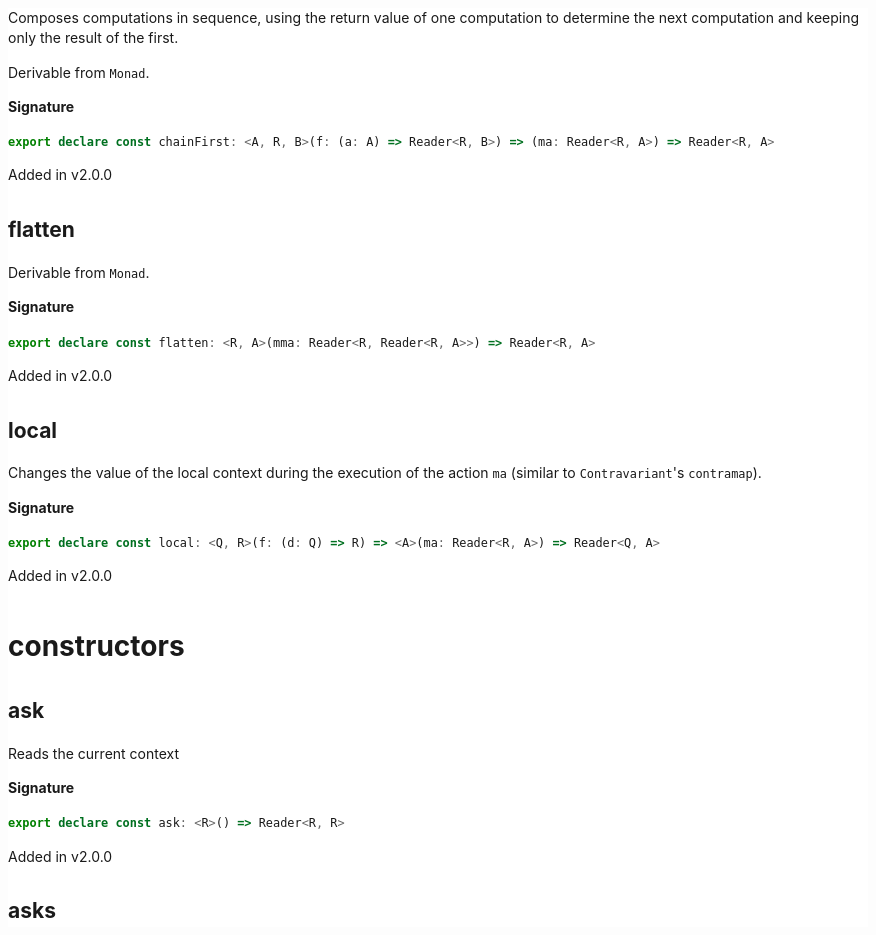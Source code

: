 Composes computations in sequence, using the return value of one computation to determine the next computation and
keeping only the result of the first.

Derivable from `Monad`.

**Signature**

```ts
export declare const chainFirst: <A, R, B>(f: (a: A) => Reader<R, B>) => (ma: Reader<R, A>) => Reader<R, A>
```

Added in v2.0.0

## flatten

Derivable from `Monad`.

**Signature**

```ts
export declare const flatten: <R, A>(mma: Reader<R, Reader<R, A>>) => Reader<R, A>
```

Added in v2.0.0

## local

Changes the value of the local context during the execution of the action `ma` (similar to `Contravariant`'s
`contramap`).

**Signature**

```ts
export declare const local: <Q, R>(f: (d: Q) => R) => <A>(ma: Reader<R, A>) => Reader<Q, A>
```

Added in v2.0.0

# constructors

## ask

Reads the current context

**Signature**

```ts
export declare const ask: <R>() => Reader<R, R>
```

Added in v2.0.0

## asks
